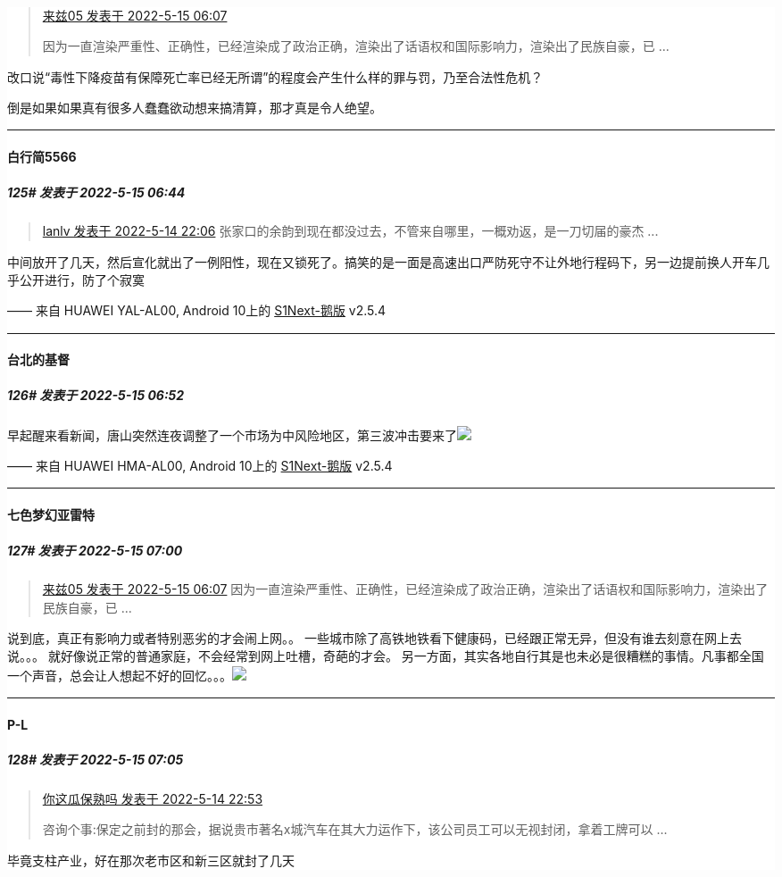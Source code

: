 <blockquote><a href="httphttps://bbs.saraba1st.com/2b/forum.php?mod=redirect&amp;goto=findpost&amp;pid=55846467&amp;ptid=2069577" target="_blank">来兹05 发表于 2022-5-15 06:07</a>

因为一直渲染严重性、正确性，已经渲染成了政治正确，渲染出了话语权和国际影响力，渲染出了民族自豪，已 ...</blockquote>
改口说“毒性下降疫苗有保障死亡率已经无所谓”的程度会产生什么样的罪与罚，乃至合法性危机？

倒是如果如果真有很多人蠢蠢欲动想来搞清算，那才真是令人绝望。



*****

####  白行简5566  
##### 125#       发表于 2022-5-15 06:44

<blockquote><a href="httphttps://bbs.saraba1st.com/2b/forum.php?mod=redirect&amp;goto=findpost&amp;pid=55842829&amp;ptid=2069577" target="_blank">lanlv 发表于 2022-5-14 22:06</a>
张家口的余韵到现在都没过去，不管来自哪里，一概劝返，是一刀切届的豪杰 ...</blockquote>
中间放开了几天，然后宣化就出了一例阳性，现在又锁死了。搞笑的是一面是高速出口严防死守不让外地行程码下，另一边提前换人开车几乎公开进行，防了个寂寞

—— 来自 HUAWEI YAL-AL00, Android 10上的 [S1Next-鹅版](https://github.com/ykrank/S1-Next/releases) v2.5.4

*****

####  台北的基督  
##### 126#       发表于 2022-5-15 06:52

早起醒来看新闻，唐山突然连夜调整了一个市场为中风险地区，第三波冲击要来了<img src="https://static.saraba1st.com/image/smiley/face2017/068.png" referrerpolicy="no-referrer">

—— 来自 HUAWEI HMA-AL00, Android 10上的 [S1Next-鹅版](https://github.com/ykrank/S1-Next/releases) v2.5.4



*****

####  七色梦幻亚雷特  
##### 127#       发表于 2022-5-15 07:00

<blockquote><a href="httphttps://bbs.saraba1st.com/2b/forum.php?mod=redirect&amp;goto=findpost&amp;pid=55846467&amp;ptid=2069577" target="_blank">来兹05 发表于 2022-5-15 06:07</a>
因为一直渲染严重性、正确性，已经渲染成了政治正确，渲染出了话语权和国际影响力，渲染出了民族自豪，已 ...</blockquote>
说到底，真正有影响力或者特别恶劣的才会闹上网。。
一些城市除了高铁地铁看下健康码，已经跟正常无异，但没有谁去刻意在网上去说。。。
就好像说正常的普通家庭，不会经常到网上吐槽，奇葩的才会。
另一方面，其实各地自行其是也未必是很糟糕的事情。凡事都全国一个声音，总会让人想起不好的回忆。。。<img src="https://static.saraba1st.com/image/smiley/face2017/001.png" referrerpolicy="no-referrer">



*****

####  P-L  
##### 128#       发表于 2022-5-15 07:05

<blockquote><a href="httphttps://bbs.saraba1st.com/2b/forum.php?mod=redirect&amp;goto=findpost&amp;pid=55843599&amp;ptid=2069577" target="_blank">你这瓜保熟吗 发表于 2022-5-14 22:53</a>

咨询个事:保定之前封的那会，据说贵市著名x城汽车在其大力运作下，该公司员工可以无视封闭，拿着工牌可以 ...</blockquote>
毕竟支柱产业，好在那次老市区和新三区就封了几天
